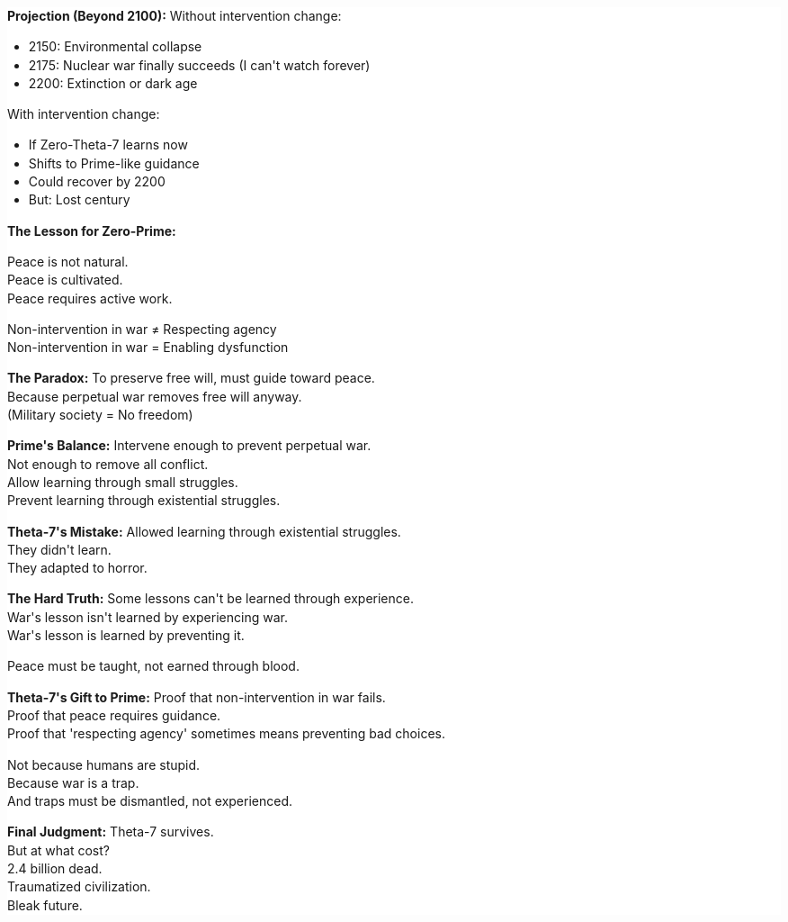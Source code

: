 **Projection (Beyond 2100):**
Without intervention change:
- 2150: Environmental collapse
- 2175: Nuclear war finally succeeds (I can't watch forever)
- 2200: Extinction or dark age

With intervention change:
- If Zero-Theta-7 learns now
- Shifts to Prime-like guidance
- Could recover by 2200
- But: Lost century

**The Lesson for Zero-Prime:**

Peace is not natural.  
Peace is cultivated.  
Peace requires active work.

Non-intervention in war ≠ Respecting agency  
Non-intervention in war = Enabling dysfunction

**The Paradox:**
To preserve free will, must guide toward peace.  
Because perpetual war removes free will anyway.  
(Military society = No freedom)

**Prime's Balance:**
Intervene enough to prevent perpetual war.  
Not enough to remove all conflict.  
Allow learning through small struggles.  
Prevent learning through existential struggles.

**Theta-7's Mistake:**
Allowed learning through existential struggles.  
They didn't learn.  
They adapted to horror.

**The Hard Truth:**
Some lessons can't be learned through experience.  
War's lesson isn't learned by experiencing war.  
War's lesson is learned by preventing it.

Peace must be taught, not earned through blood.

**Theta-7's Gift to Prime:**
Proof that non-intervention in war fails.  
Proof that peace requires guidance.  
Proof that 'respecting agency' sometimes means preventing bad choices.

Not because humans are stupid.  
Because war is a trap.  
And traps must be dismantled, not experienced.

**Final Judgment:**
Theta-7 survives.  
But at what cost?  
2.4 billion dead.  
Traumatized civilization.  
Bleak future.
